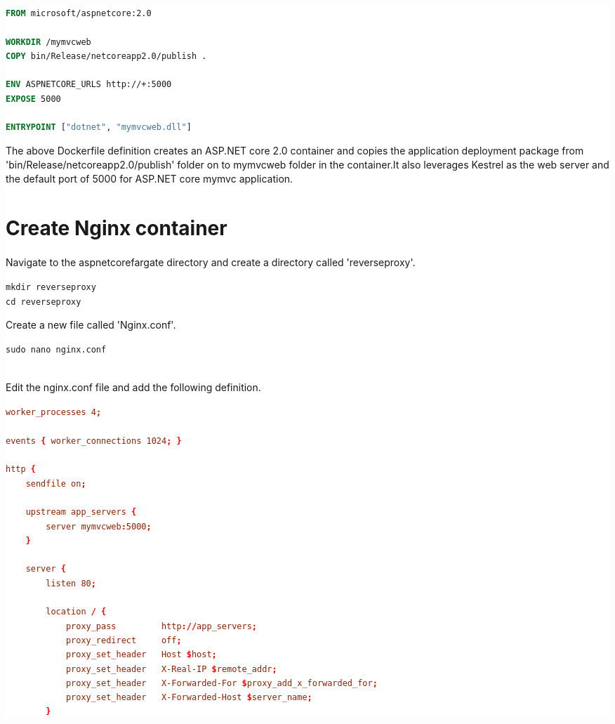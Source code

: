 

``` Dockerfile
FROM microsoft/aspnetcore:2.0
 
WORKDIR /mymvcweb
COPY bin/Release/netcoreapp2.0/publish .
 
ENV ASPNETCORE_URLS http://+:5000
EXPOSE 5000
 
ENTRYPOINT ["dotnet", "mymvcweb.dll"]

```


The above Dockerfile definition creates an ASP.NET core 2.0 container and copies the application deployment package from 'bin/Release/netcoreapp2.0/publish' folder on to mymvcweb folder in the container.It also leverages Kestrel as the web server and the default port of 5000 for ASP.NET core mymvc application. 


# Create Nginx container

Navigate to the aspnetcorefargate directory and create a directory called 'reverseproxy'. 



``` shell
mkdir reverseproxy
cd reverseproxy
```


Create a new file called 'Nginx.conf'.



``` 
sudo nano nginx.conf


```


Edit the nginx.conf file and add the following definition.




``` conf
worker_processes 4;
 
events { worker_connections 1024; }
 
http {
    sendfile on;
 
    upstream app_servers {
        server mymvcweb:5000;
    }
 
    server {
        listen 80;
 
        location / {
            proxy_pass         http://app_servers;
            proxy_redirect     off;
            proxy_set_header   Host $host;
            proxy_set_header   X-Real-IP $remote_addr;
            proxy_set_header   X-Forwarded-For $proxy_add_x_forwarded_for;
            proxy_set_header   X-Forwarded-Host $server_name;
        }
```